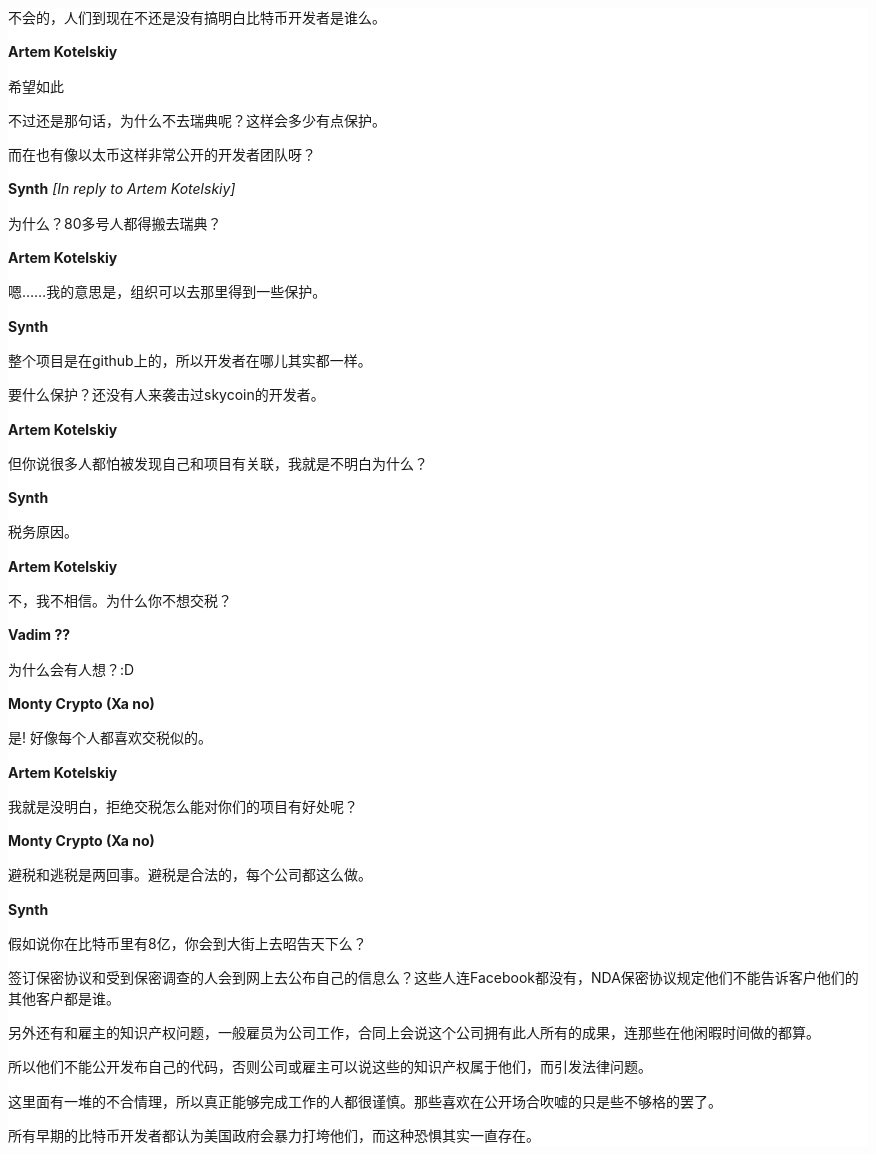 不会的，人们到现在不还是没有搞明白比特币开发者是谁么。

**Artem Kotelskiy**

希望如此

不过还是那句话，为什么不去瑞典呢？这样会多少有点保护。

而在也有像以太币这样非常公开的开发者团队呀？

**Synth** *[In reply to Artem Kotelskiy]*

为什么？80多号人都得搬去瑞典？

**Artem Kotelskiy**

嗯……我的意思是，组织可以去那里得到一些保护。

**Synth**

整个项目是在github上的，所以开发者在哪儿其实都一样。

要什么保护？还没有人来袭击过skycoin的开发者。

**Artem Kotelskiy**

但你说很多人都怕被发现自己和项目有关联，我就是不明白为什么？

**Synth**

税务原因。

**Artem Kotelskiy**

不，我不相信。为什么你不想交税？

**Vadim ??**

为什么会有人想？:D

**Monty Crypto (Xa no)**

是! 好像每个人都喜欢交税似的。

**Artem Kotelskiy**

我就是没明白，拒绝交税怎么能对你们的项目有好处呢？

**Monty Crypto (Xa no)**

避税和逃税是两回事。避税是合法的，每个公司都这么做。

**Synth**

假如说你在比特币里有8亿，你会到大街上去昭告天下么？

签订保密协议和受到保密调查的人会到网上去公布自己的信息么？这些人连Facebook都没有，NDA保密协议规定他们不能告诉客户他们的其他客户都是谁。

另外还有和雇主的知识产权问题，一般雇员为公司工作，合同上会说这个公司拥有此人所有的成果，连那些在他闲暇时间做的都算。

所以他们不能公开发布自己的代码，否则公司或雇主可以说这些的知识产权属于他们，而引发法律问题。

这里面有一堆的不合情理，所以真正能够完成工作的人都很谨慎。那些喜欢在公开场合吹嘘的只是些不够格的罢了。

所有早期的比特币开发者都认为美国政府会暴力打垮他们，而这种恐惧其实一直存在。
